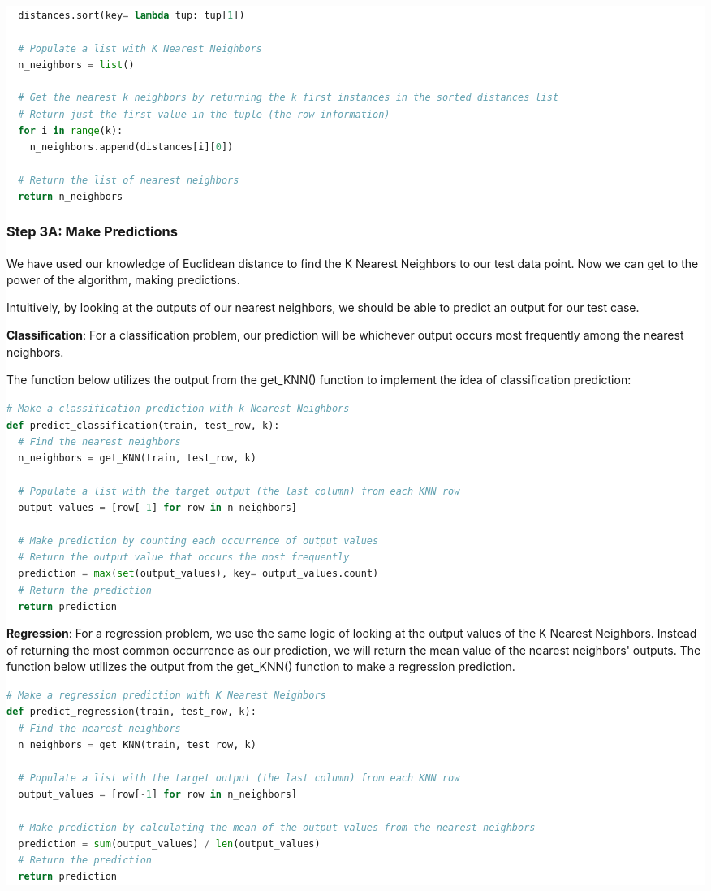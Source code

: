 ```python
  distances.sort(key= lambda tup: tup[1])
  
  # Populate a list with K Nearest Neighbors
  n_neighbors = list()

  # Get the nearest k neighbors by returning the k first instances in the sorted distances list
  # Return just the first value in the tuple (the row information)
  for i in range(k):
    n_neighbors.append(distances[i][0])
  
  # Return the list of nearest neighbors
  return n_neighbors
```

### Step 3A: Make Predictions

We have used our knowledge of Euclidean distance to find the K Nearest Neighbors to our test data point. Now we can get to the power of the algorithm, making predictions.

Intuitively, by looking at the outputs of our nearest neighbors, we should be able to predict an output for our test case.

**Classification**:
For a classification problem, our prediction will be whichever output occurs most frequently among the nearest neighbors.  

The function below utilizes the output from the get_KNN() function to implement the idea of classification prediction:

```python
# Make a classification prediction with k Nearest Neighbors
def predict_classification(train, test_row, k):
  # Find the nearest neighbors
  n_neighbors = get_KNN(train, test_row, k)

  # Populate a list with the target output (the last column) from each KNN row
  output_values = [row[-1] for row in n_neighbors]

  # Make prediction by counting each occurrence of output values
  # Return the output value that occurs the most frequently
  prediction = max(set(output_values), key= output_values.count)
  # Return the prediction
  return prediction
```

**Regression**:
For a regression problem, we use the same logic of looking at the output values of the K Nearest Neighbors. Instead of returning the most common occurrence as our prediction, we will return the mean value of the nearest neighbors' outputs.
The function below utilizes the output from the get_KNN() function to make a regression prediction.

```python
# Make a regression prediction with K Nearest Neighbors
def predict_regression(train, test_row, k):
  # Find the nearest neighbors
  n_neighbors = get_KNN(train, test_row, k)

  # Populate a list with the target output (the last column) from each KNN row
  output_values = [row[-1] for row in n_neighbors]

  # Make prediction by calculating the mean of the output values from the nearest neighbors
  prediction = sum(output_values) / len(output_values)
  # Return the prediction
  return prediction
```
